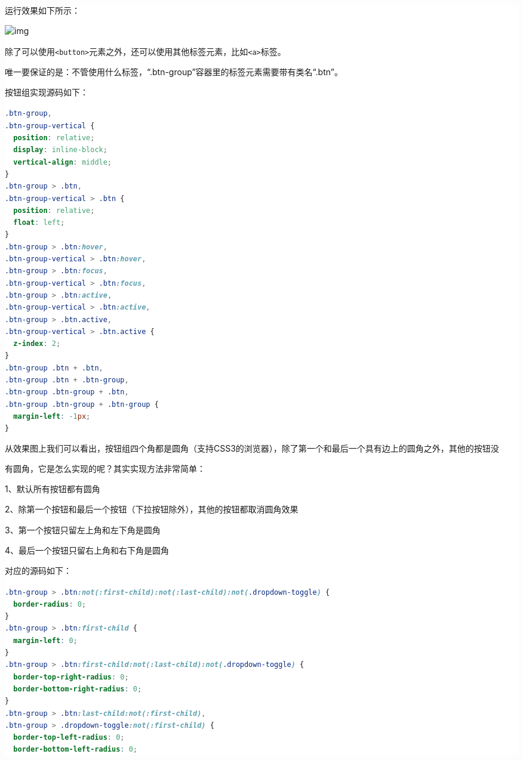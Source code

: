 运行效果如下所示：

![img](https://img.mukewang.com/53e458d10001af8808310131.jpg)

除了可以使用`<button>`元素之外，还可以使用其他标签元素，比如`<a>`标签。

唯一要保证的是：不管使用什么标签，“.btn-group”容器里的标签元素需要带有类名“.btn”。

按钮组实现源码如下：

```css
.btn-group,
.btn-group-vertical {
  position: relative;
  display: inline-block;
  vertical-align: middle;
}
.btn-group > .btn,
.btn-group-vertical > .btn {
  position: relative;
  float: left;
}
.btn-group > .btn:hover,
.btn-group-vertical > .btn:hover,
.btn-group > .btn:focus,
.btn-group-vertical > .btn:focus,
.btn-group > .btn:active,
.btn-group-vertical > .btn:active,
.btn-group > .btn.active,
.btn-group-vertical > .btn.active {
  z-index: 2;
}
.btn-group .btn + .btn,
.btn-group .btn + .btn-group,
.btn-group .btn-group + .btn,
.btn-group .btn-group + .btn-group {
  margin-left: -1px;
}
```

从效果图上我们可以看出，按钮组四个角都是圆角（支持CSS3的浏览器），除了第一个和最后一个具有边上的圆角之外，其他的按钮没

有圆角，它是怎么实现的呢？其实实现方法非常简单：

1、默认所有按钮都有圆角

 2、除第一个按钮和最后一个按钮（下拉按钮除外），其他的按钮都取消圆角效果

 3、第一个按钮只留左上角和左下角是圆角

 4、最后一个按钮只留右上角和右下角是圆角

对应的源码如下：

```css
.btn-group > .btn:not(:first-child):not(:last-child):not(.dropdown-toggle) {
  border-radius: 0;
}
.btn-group > .btn:first-child {
  margin-left: 0;
}
.btn-group > .btn:first-child:not(:last-child):not(.dropdown-toggle) {
  border-top-right-radius: 0;
  border-bottom-right-radius: 0;
}
.btn-group > .btn:last-child:not(:first-child),
.btn-group > .dropdown-toggle:not(:first-child) {
  border-top-left-radius: 0;
  border-bottom-left-radius: 0;
```